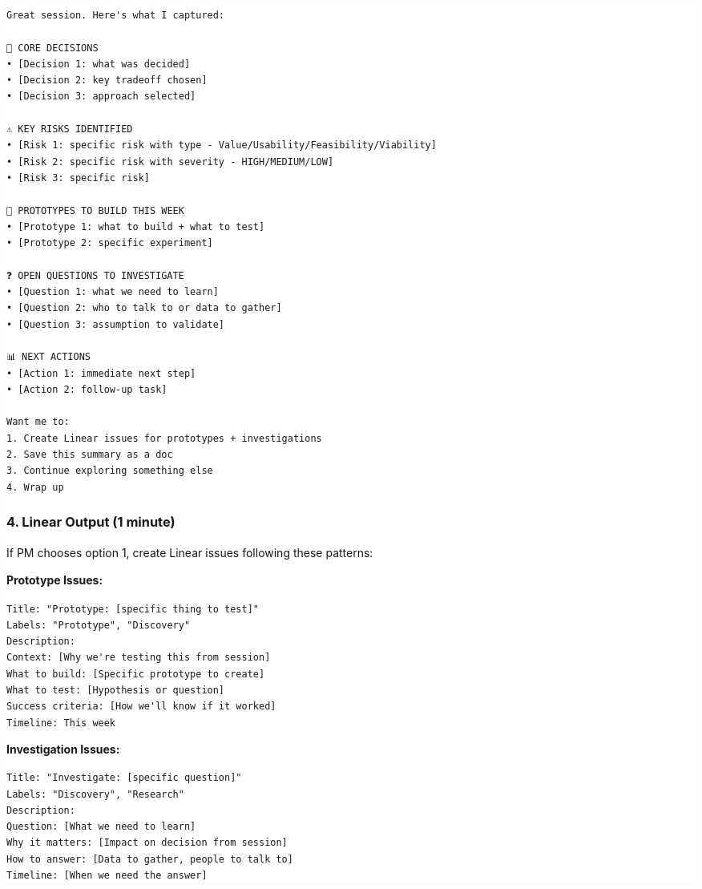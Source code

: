 ```
Great session. Here's what I captured:

🎯 CORE DECISIONS
• [Decision 1: what was decided]
• [Decision 2: key tradeoff chosen]
• [Decision 3: approach selected]

⚠️ KEY RISKS IDENTIFIED
• [Risk 1: specific risk with type - Value/Usability/Feasibility/Viability]
• [Risk 2: specific risk with severity - HIGH/MEDIUM/LOW]
• [Risk 3: specific risk]

🔬 PROTOTYPES TO BUILD THIS WEEK
• [Prototype 1: what to build + what to test]
• [Prototype 2: specific experiment]

❓ OPEN QUESTIONS TO INVESTIGATE
• [Question 1: what we need to learn]
• [Question 2: who to talk to or data to gather]
• [Question 3: assumption to validate]

📊 NEXT ACTIONS
• [Action 1: immediate next step]
• [Action 2: follow-up task]

Want me to:
1. Create Linear issues for prototypes + investigations
2. Save this summary as a doc
3. Continue exploring something else
4. Wrap up
```

### 4. Linear Output (1 minute)

If PM chooses option 1, create Linear issues following these patterns:

**Prototype Issues:**
```
Title: "Prototype: [specific thing to test]"
Labels: "Prototype", "Discovery"
Description:
Context: [Why we're testing this from session]
What to build: [Specific prototype to create]
What to test: [Hypothesis or question]
Success criteria: [How we'll know if it worked]
Timeline: This week
```

**Investigation Issues:**
```
Title: "Investigate: [specific question]"
Labels: "Discovery", "Research"
Description:
Question: [What we need to learn]
Why it matters: [Impact on decision from session]
How to answer: [Data to gather, people to talk to]
Timeline: [When we need the answer]
```
